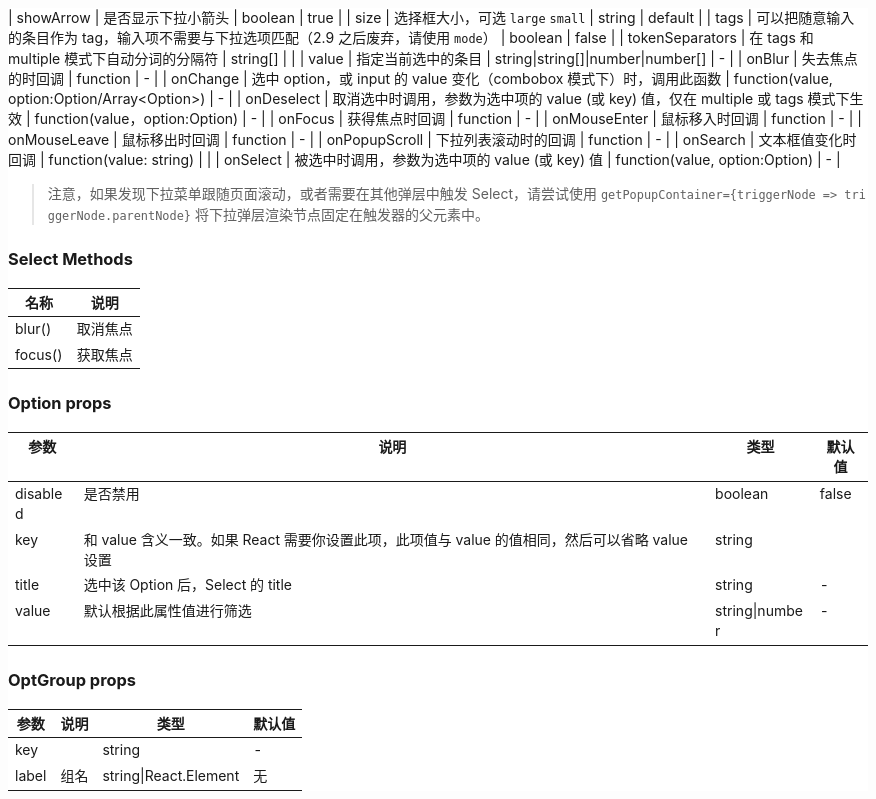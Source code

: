 | showArrow | 是否显示下拉小箭头 | boolean |  true |
| size | 选择框大小，可选 `large` `small` | string | default |
| tags | 可以把随意输入的条目作为 tag，输入项不需要与下拉选项匹配（2.9 之后废弃，请使用 `mode`） | boolean | false |
| tokenSeparators | 在 tags 和 multiple 模式下自动分词的分隔符 | string\[] |  |
| value | 指定当前选中的条目 | string\|string\[]\|number\|number\[] | - |
| onBlur | 失去焦点的时回调 | function | - |
| onChange | 选中 option，或 input 的 value 变化（combobox 模式下）时，调用此函数 | function(value, option:Option/Array<Option\>) | - |
| onDeselect | 取消选中时调用，参数为选中项的 value (或 key) 值，仅在 multiple 或 tags 模式下生效 | function(value，option:Option) | - |
| onFocus | 获得焦点时回调 | function | - |
| onMouseEnter | 鼠标移入时回调 | function | - |
| onMouseLeave | 鼠标移出时回调 | function | - |
| onPopupScroll | 下拉列表滚动时的回调 | function | - |
| onSearch | 文本框值变化时回调 | function(value: string) |  |
| onSelect | 被选中时调用，参数为选中项的 value (或 key) 值 | function(value, option:Option) | - |

> 注意，如果发现下拉菜单跟随页面滚动，或者需要在其他弹层中触发 Select，请尝试使用 `getPopupContainer={triggerNode => triggerNode.parentNode}` 将下拉弹层渲染节点固定在触发器的父元素中。

### Select Methods

| 名称 | 说明 |
| --- | --- |
| blur() | 取消焦点 |
| focus() | 获取焦点 |

### Option props

| 参数 | 说明 | 类型 | 默认值 |
| --- | --- | --- | --- |
| disabled | 是否禁用 | boolean | false |
| key | 和 value 含义一致。如果 React 需要你设置此项，此项值与 value 的值相同，然后可以省略 value 设置 | string |  |
| title | 选中该 Option 后，Select 的 title | string | - |
| value | 默认根据此属性值进行筛选 | string\|number | - |

### OptGroup props

| 参数 | 说明 | 类型 | 默认值 |
| --- | --- | --- | --- |
| key |  | string | - |
| label | 组名 | string\|React.Element | 无 |

